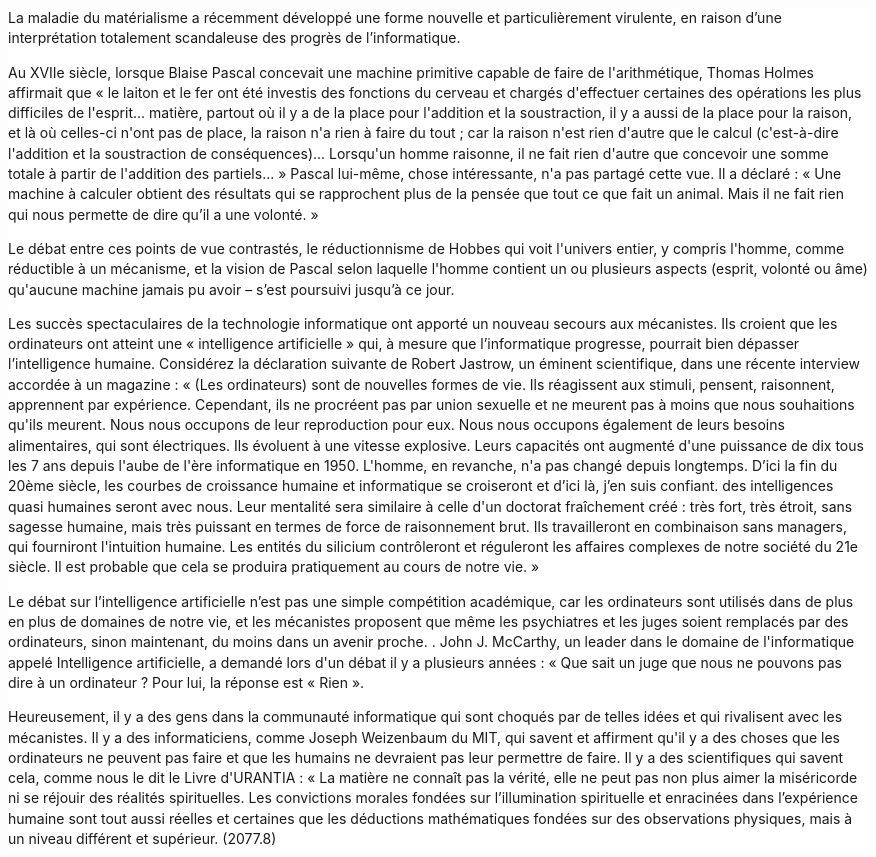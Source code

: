 La maladie du matérialisme a récemment développé une forme nouvelle et particulièrement virulente, en raison d’une interprétation totalement scandaleuse des progrès de l’informatique.

Au XVIIe siècle, lorsque Blaise Pascal concevait une machine primitive capable de faire de l'arithmétique, Thomas Holmes affirmait que « le laiton et le fer ont été investis des fonctions du cerveau et chargés d'effectuer certaines des opérations les plus difficiles de l'esprit... matière, partout où il y a de la place pour l'addition et la soustraction, il y a aussi de la place pour la raison, et là où celles-ci n'ont pas de place, la raison n'a rien à faire du tout ; car la raison n'est rien d'autre que le calcul (c'est-à-dire l'addition et la soustraction de conséquences)... Lorsqu'un homme raisonne, il ne fait rien d'autre que concevoir une somme totale à partir de l'addition des partiels... » Pascal lui-même, chose intéressante, n'a pas partagé cette vue. Il a déclaré : « Une machine à calculer obtient des résultats qui se rapprochent plus de la pensée que tout ce que fait un animal. Mais il ne fait rien qui nous permette de dire qu’il a une volonté. »

Le débat entre ces points de vue contrastés, le réductionnisme de Hobbes qui voit l'univers entier, y compris l'homme, comme réductible à un mécanisme, et la vision de Pascal selon laquelle l'homme contient un ou plusieurs aspects (esprit, volonté ou âme) qu'aucune machine jamais pu avoir – s’est poursuivi jusqu’à ce jour.

Les succès spectaculaires de la technologie informatique ont apporté un nouveau secours aux mécanistes. Ils croient que les ordinateurs ont atteint une « intelligence artificielle » qui, à mesure que l’informatique progresse, pourrait bien dépasser l’intelligence humaine. Considérez la déclaration suivante de Robert Jastrow, un éminent scientifique, dans une récente interview accordée à un magazine : « (Les ordinateurs) sont de nouvelles formes de vie. Ils réagissent aux stimuli, pensent, raisonnent, apprennent par expérience. Cependant, ils ne procréent pas par union sexuelle et ne meurent pas à moins que nous souhaitions qu'ils meurent. Nous nous occupons de leur reproduction pour eux. Nous nous occupons également de leurs besoins alimentaires, qui sont électriques. Ils évoluent à une vitesse explosive. Leurs capacités ont augmenté d'une puissance de dix tous les 7 ans depuis l'aube de l'ère informatique en 1950. L'homme, en revanche, n'a pas changé depuis longtemps. D’ici la fin du 20ème siècle, les courbes de croissance humaine et informatique se croiseront et d’ici là, j’en suis confiant. des intelligences quasi humaines seront avec nous. Leur mentalité sera similaire à celle d'un doctorat fraîchement créé : très fort, très étroit, sans sagesse humaine, mais très puissant en termes de force de raisonnement brut. Ils travailleront en combinaison sans managers, qui fourniront l'intuition humaine. Les entités du silicium contrôleront et réguleront les affaires complexes de notre société du 21e siècle. Il est probable que cela se produira pratiquement au cours de notre vie. »

Le débat sur l’intelligence artificielle n’est pas une simple compétition académique, car les ordinateurs sont utilisés dans de plus en plus de domaines de notre vie, et les mécanistes proposent que même les psychiatres et les juges soient remplacés par des ordinateurs, sinon maintenant, du moins dans un avenir proche. . John J. McCarthy, un leader dans le domaine de l'informatique appelé Intelligence artificielle, a demandé lors d'un débat il y a plusieurs années : « Que sait un juge que nous ne pouvons pas dire à un ordinateur ? Pour lui, la réponse est « Rien ».

Heureusement, il y a des gens dans la communauté informatique qui sont choqués par de telles idées et qui rivalisent avec les mécanistes. Il y a des informaticiens, comme Joseph Weizenbaum du MIT, qui savent et affirment qu'il y a des choses que les ordinateurs ne peuvent pas faire et que les humains ne devraient pas leur permettre de faire. Il y a des scientifiques qui savent cela, comme nous le dit le Livre d'URANTIA : « La matière ne connaît pas la vérité, elle ne peut pas non plus aimer la miséricorde ni se réjouir des réalités spirituelles. Les convictions morales fondées sur l’illumination spirituelle et enracinées dans l’expérience humaine sont tout aussi réelles et certaines que les déductions mathématiques fondées sur des observations physiques, mais à un niveau différent et supérieur. (2077.8)

